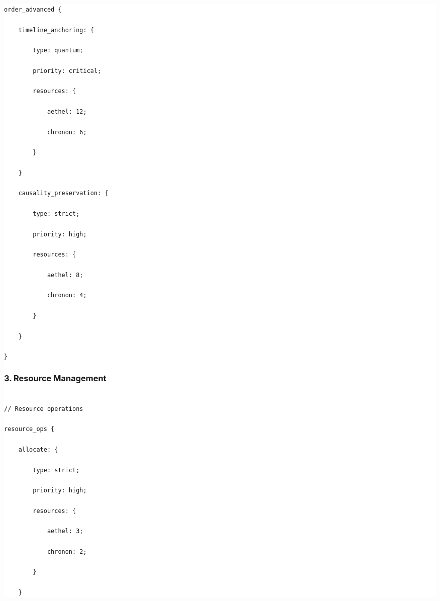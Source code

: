 ```chronovyan
order_advanced {

    timeline_anchoring: {

        type: quantum;

        priority: critical;

        resources: {

            aethel: 12;

            chronon: 6;

        }

    }

    causality_preservation: {

        type: strict;

        priority: high;

        resources: {

            aethel: 8;

            chronon: 4;

        }

    }

}

```



### 3. Resource Management

```chronovyan

// Resource operations

resource_ops {

    allocate: {

        type: strict;

        priority: high;

        resources: {

            aethel: 3;

            chronon: 2;

        }

    }

```